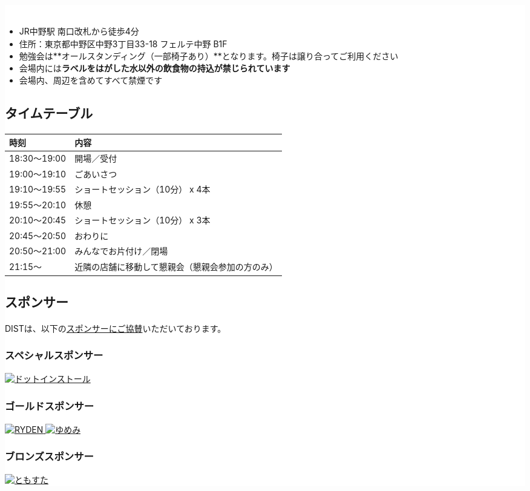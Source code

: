 <img src="https://ceroan.jp/dist/logo_rbgst.png" width="200" alt="">

- JR中野駅 南口改札から徒歩4分
- 住所：東京都中野区中野3丁目33-18 フェルテ中野 B1F
- 勉強会は**オールスタンディング（一部椅子あり）**となります。椅子は譲り合ってご利用ください
- 会場内には**ラベルをはがした水以外の飲食物の持込が禁じられています**
- 会場内、周辺を含めてすべて禁煙です

## タイムテーブル

| 時刻         | 内容 |
|:-------------|:-----|
| 18:30～19:00 | 開場／受付  |
| 19:00～19:10 | ごあいさつ  |
| 19:10〜19:55 | ショートセッション（10分） x 4本 |
| 19:55～20:10 | 休憩 |
| 20:10～20:45 | ショートセッション（10分） x 3本 |
| 20:45～20:50 | おわりに |
| 20:50～21:00 | みんなでお片付け／閉場 |
| 21:15〜 | 近隣の店舗に移動して懇親会（懇親会参加の方のみ） |

## スポンサー
DISTは、以下の[スポンサーにご協賛](https://esa-pages.io/p/sharing/2767/posts/86/73671e79fd847f58454b.html)いただいております。

### スペシャルスポンサー
<a href="https://dotinstall.com/" target="_blank">
<img src="//dist.tokyo/images/base/sponsor__dotinstall.svg" width="75%" alt="ドットインストール" />
</a>

### ゴールドスポンサー
<a href="https://www.ryden.co.jp/" target="_blank">
<img src="//dist.tokyo/images/base/sponsor__ryden.svg" width="40%" alt="RYDEN" />
</a>

<a href="https://www.yumemi.co.jp/ja" target="_blank">
<img src="http://dist.tokyo/images/base/sponsor__yumemi.svg" width="40%" alt="ゆめみ" />
</a>

### ブロンズスポンサー
<a href="https://tomosta.jp/" target="_blank">
<img src="//dist.tokyo/images/base/sponsor__tomosta.svg" width="30%" alt="ともすた" />
</a>

